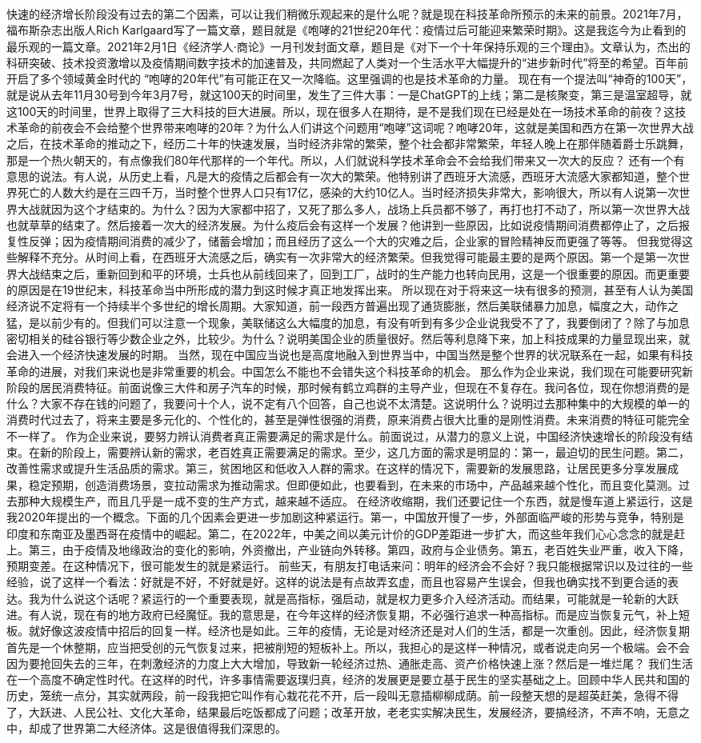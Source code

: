 快速的经济增长阶段没有过去的第二个因素，可以让我们稍微乐观起来的是什么呢？就是现在科技革命所预示的未来的前景。2021年7月，福布斯杂志出版人Rich Karlgaard写了一篇文章，题目就是《咆哮的21世纪20年代：疫情过后可能迎来繁荣时期》。这是我迄今为止看到的最乐观的一篇文章。2021年2月1日《经济学人·商论》一月刊发封面文章，题目是《对下一个十年保持乐观的三个理由》。文章认为，杰出的科研突破、技术投资激增以及疫情期间数字技术的加速普及，共同燃起了人类对一个生活水平大幅提升的“进步新时代”将至的希望。百年前开启了多个领域黄金时代的 “咆哮的20年代”有可能正在又一次降临。这里强调的也是技术革命的力量。
现在有一个提法叫“神奇的100天”，就是说从去年11月30号到今年3月7号，就这100天的时间里，发生了三件大事：一是ChatGPT的上线；第二是核聚变，第三是温室超导，就这100天的时间里，世界上取得了三大科技的巨大进展。所以，现在很多人在期待，是不是我们现在已经是处在一场技术革命的前夜？这技术革命的前夜会不会给整个世界带来咆哮的20年？为什么人们讲这个问题用“咆哮”这词呢？咆哮20年，这就是美国和西方在第一次世界大战之后，在技术革命的推动之下，经历二十年的快速发展，当时经济非常的繁荣，整个社会都非常繁荣，年轻人晚上在那伴随着爵士乐跳舞，那是一个热火朝天的，有点像我们80年代那样的一个年代。所以，人们就说科学技术革命会不会给我们带来又一次大的反应？
还有一个有意思的说法。有人说，从历史上看，凡是大的疫情之后都会有一次大的繁荣。他特别讲了西班牙大流感，西班牙大流感大家都知道，整个世界死亡的人数大约是在三四千万，当时整个世界人口只有17亿，感染的大约10亿人。当时经济损失非常大，影响很大，所以有人说第一次世界大战就因为这个才结束的。为什么？因为大家都中招了，又死了那么多人，战场上兵员都不够了，再打也打不动了，所以第一次世界大战也就草草的结束了。然后接着一次大的经济发展。为什么疫后会有这样一个发展？他讲到一些原因，比如说疫情期间消费都停止了，之后报复性反弹；因为疫情期间消费的减少了，储蓄会增加；而且经历了这么一个大的灾难之后，企业家的冒险精神反而更强了等等。
但我觉得这些解释不充分。从时间上看，在西班牙大流感之后，确实有一次非常大的经济繁荣。但我觉得可能最主要的是两个原因。第一个是第一次世界大战结束之后，重新回到和平的环境，士兵也从前线回来了，回到工厂，战时的生产能力也转向民用，这是一个很重要的原因。而更重要的原因是在19世纪末，科技革命当中所形成的潜力到这时候才真正地发挥出来。
所以现在对于将来这一块有很多的预测，甚至有人认为美国经济说不定将有一个持续半个多世纪的增长周期。大家知道，前一段西方普遍出现了通货膨胀，然后美联储暴力加息，幅度之大，动作之猛，是以前少有的。但我们可以注意一个现象，美联储这么大幅度的加息，有没有听到有多少企业说我受不了了，我要倒闭了？除了与加息密切相关的硅谷银行等少数企业之外，比较少。为什么？说明美国企业的质量很好。然后等利息降下来，加上科技成果的力量显现出来，就会进入一个经济快速发展的时期。
当然，现在中国应当说也是高度地融入到世界当中，中国当然是整个世界的状况联系在一起，如果有科技革命的进展，对我们来说也是非常重要的机会。中国怎么不能也不会错失这个科技革命的机会。
那么作为企业来说，我们现在可能要研究新阶段的居民消费特征。前面说像三大件和房子汽车的时候，那时候有鹤立鸡群的主导产业，但现在不复存在。我问各位，现在你想消费的是什么？大家不存在钱的问题了，我要问十个人，说不定有八个回答，自己也说不太清楚。这说明什么？说明过去那种集中的大规模的单一的消费时代过去了，将来主要是多元化的、个性化的，甚至是弹性很强的消费，原来消费占很大比重的是刚性消费。未来消费的特征可能完全不一样了。
作为企业来说，要努力辨认消费者真正需要满足的需求是什么。前面说过，从潜力的意义上说，中国经济快速增长的阶段没有结束。在新的阶段上，需要辨认新的需求，老百姓真正需要满足的需求。至少，这几方面的需求是明显的：第一，最迫切的民生问题。第二，改善性需求或提升生活品质的需求。第三，贫困地区和低收入人群的需求。在这样的情况下，需要新的发展思路，让居民更多分享发展成果，稳定预期，创造消费场景，变拉动需求为推动需求。但即便如此，也要看到，在未来的市场中，产品越来越个性化，而且变化莫测。过去那种大规模生产，而且几乎是一成不变的生产方式，越来越不适应。
在经济收缩期，我们还要记住一个东西，就是慢车道上紧运行，这是我2020年提出的一个概念。下面的几个因素会更进一步加剧这种紧运行。第一，中国放开慢了一步，外部面临严峻的形势与竞争，特别是印度和东南亚及墨西哥在疫情中的崛起。第二，在2022年，中美之间以美元计价的GDP差距进一步扩大，而这些年我们心心念念的就是赶上。第三，由于疫情及地缘政治的变化的影响，外资撤出，产业链向外转移。第四，政府与企业债务。第五，老百姓失业严重，收入下降，预期变差。在这种情况下，很可能发生的就是紧运行。
前些天，有朋友打电话来问：明年的经济会不会好？我只能根据常识以及过往的一些经验，说了这样一个看法：好就是不好，不好就是好。这样的说法是有点故弄玄虚，而且也容易产生误会，但我也确实找不到更合适的表达。我为什么说这个话呢？紧运行的一个重要表现，就是高指标，强启动，就是权力更多介入经济活动。而结果，可能就是一轮新的大跃进。有人说，现在有的地方政府已经魔怔。我的意思是，在今年这样的经济恢复期，不必强行追求一种高指标。而是应当恢复元气，补上短板。就好像这波疫情中招后的回复一样。经济也是如此。三年的疫情，无论是对经济还是对人们的生活，都是一次重创。因此，经济恢复期首先是一个休整期，应当把受创的元气恢复过来，把被削短的短板补上。所以，我担心的是这样一种情况，或者说走向另一个极端。会不会因为要抢回失去的三年，在刺激经济的力度上大大增加，导致新一轮经济过热、通胀走高、资产价格快速上涨？然后是一堆烂尾？
我们生活在一个高度不确定性时代。在这样的时代，许多事情需要返璞归真，经济的发展更是要立基于民生的坚实基础之上。回顾中华人民共和国的历史，笼统一点分，其实就两段，前一段我把它叫作有心栽花花不开，后一段叫无意插柳柳成荫。前一段整天想的是超英赶美，急得不得了，大跃进、人民公社、文化大革命，结果最后吃饭都成了问题；改革开放，老老实实解决民生，发展经济，要搞经济，不声不响，无意之中，却成了世界第二大经济体。这是很值得我们深思的。
